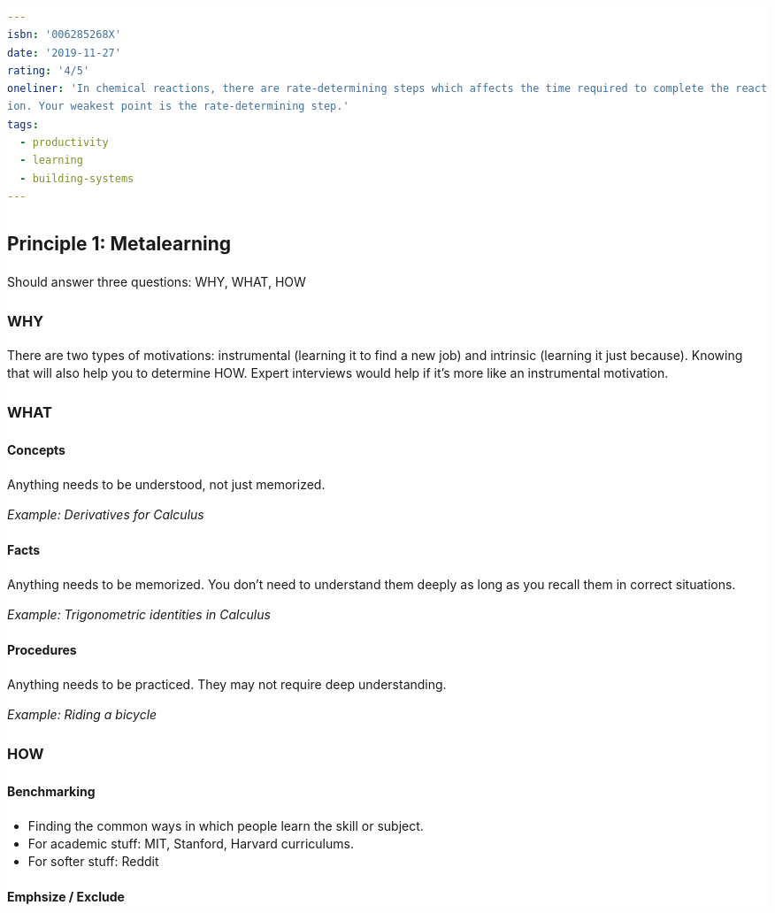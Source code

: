 ```yaml
---
isbn: '006285268X'
date: '2019-11-27'
rating: '4/5'
oneliner: 'In chemical reactions, there are rate-determining steps which affects the time required to complete the reaction. Your weakest point is the rate-determining step.'
tags:
  - productivity
  - learning
  - building-systems
---
```


## Principle 1: Metalearning

Should answer three questions: WHY, WHAT, HOW

### WHY

There are two types of motivations: instrumental (learning it to find a new job) and intrinsic (learning it just because). Knowing that will also help you to determine HOW. Expert interviews would help if it’s more like an instrumental motivation.

### WHAT

#### Concepts

Anything needs to be understood, not just memorized.

_Example: Derivatives for Calculus_

#### Facts

Anything needs to be memorized. You don’t need to understand them deeply as long as you recall them in correct situations.

_Example: Trigonometric identities in Calculus_

#### Procedures

Anything needs to be practiced. They may not require deep understanding.

_Example: Riding a bicycle_

### HOW

#### Benchmarking

- Finding the common ways in which people learn the skill or subject.
- For academic stuff: MIT, Stanford, Harvard curriculums.
- For softer stuff: Reddit

#### Emphsize / Exclude
